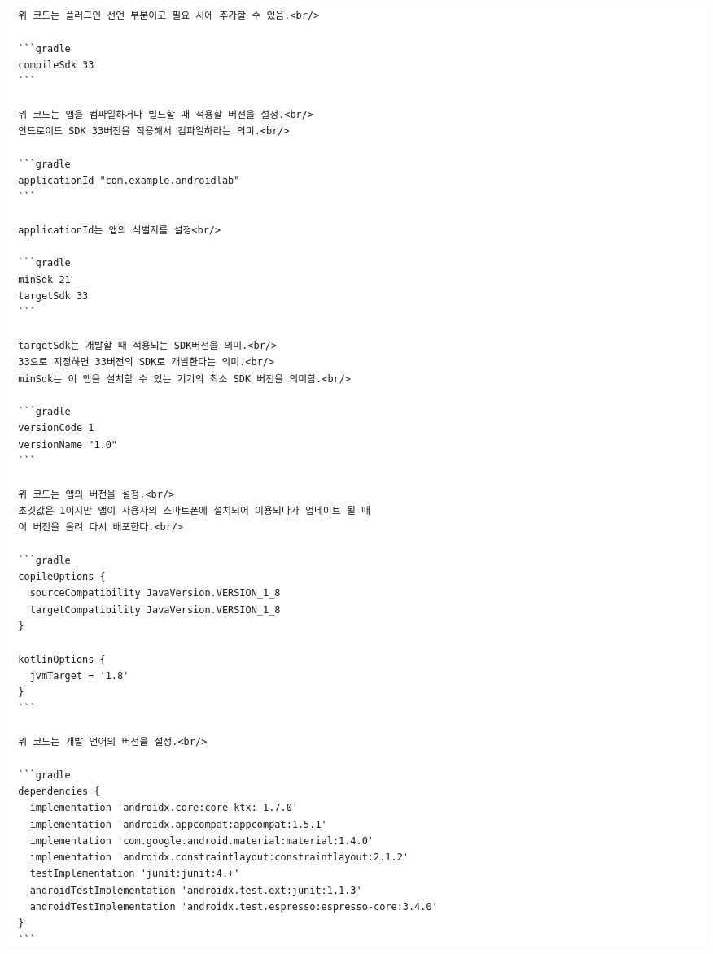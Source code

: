       위 코드는 플러그인 선언 부분이고 필요 시에 추가할 수 있음.<br/>

      ```gradle
      compileSdk 33
      ```

      위 코드는 앱을 컴파일하거나 빌드할 때 적용할 버전을 설정.<br/>
      안드로이드 SDK 33버전을 적용해서 컴파일하라는 의미.<br/>

      ```gradle
      applicationId "com.example.androidlab"
      ```

      applicationId는 앱의 식별자를 설정<br/>

      ```gradle
      minSdk 21
      targetSdk 33
      ```

      targetSdk는 개발할 때 적용되는 SDK버전을 의미.<br/>
      33으로 지정하면 33버전의 SDK로 개발한다는 의미.<br/>
      minSdk는 이 앱을 설치할 수 있는 기기의 최소 SDK 버전을 의미함.<br/>

      ```gradle
      versionCode 1
      versionName "1.0"
      ```

      위 코드는 앱의 버전을 설정.<br/>
      초깃값은 1이지만 앱이 사용자의 스마트폰에 설치되어 이용되다가 업데이트 될 때
      이 버전을 올려 다시 배포한다.<br/>

      ```gradle
      copileOptions {
        sourceCompatibility JavaVersion.VERSION_1_8
        targetCompatibility JavaVersion.VERSION_1_8
      }

      kotlinOptions {
        jvmTarget = '1.8'
      }
      ```

      위 코드는 개발 언어의 버전을 설정.<br/>

      ```gradle
      dependencies {
        implementation 'androidx.core:core-ktx: 1.7.0'
        implementation 'androidx.appcompat:appcompat:1.5.1'
        implementation 'com.google.android.material:material:1.4.0'
        implementation 'androidx.constraintlayout:constraintlayout:2.1.2'
        testImplementation 'junit:junit:4.+'
        androidTestImplementation 'androidx.test.ext:junit:1.1.3'
        androidTestImplementation 'androidx.test.espresso:espresso-core:3.4.0'
      }
      ```
